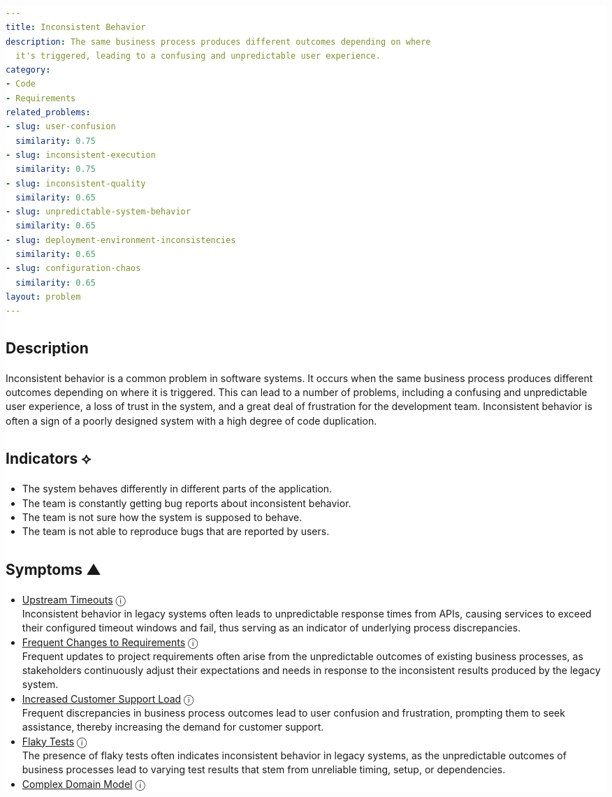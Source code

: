 ```yaml
---
title: Inconsistent Behavior
description: The same business process produces different outcomes depending on where
  it's triggered, leading to a confusing and unpredictable user experience.
category:
- Code
- Requirements
related_problems:
- slug: user-confusion
  similarity: 0.75
- slug: inconsistent-execution
  similarity: 0.75
- slug: inconsistent-quality
  similarity: 0.65
- slug: unpredictable-system-behavior
  similarity: 0.65
- slug: deployment-environment-inconsistencies
  similarity: 0.65
- slug: configuration-chaos
  similarity: 0.65
layout: problem
---
```


## Description
Inconsistent behavior is a common problem in software systems. It occurs when the same business process produces different outcomes depending on where it is triggered. This can lead to a number of problems, including a confusing and unpredictable user experience, a loss of trust in the system, and a great deal of frustration for the development team. Inconsistent behavior is often a sign of a poorly designed system with a high degree of code duplication.

## Indicators ⟡
- The system behaves differently in different parts of the application.
- The team is constantly getting bug reports about inconsistent behavior.
- The team is not sure how the system is supposed to behave.
- The team is not able to reproduce bugs that are reported by users.

## Symptoms ▲
- [Upstream Timeouts](upstream-timeouts.md) <span class="info-tooltip" title="Confidence: 0.659, Strength: 0.850">ⓘ</span>
<br/>  Inconsistent behavior in legacy systems often leads to unpredictable response times from APIs, causing services to exceed their configured timeout windows and fail, thus serving as an indicator of underlying process discrepancies.
- [Frequent Changes to Requirements](frequent-changes-to-requirements.md) <span class="info-tooltip" title="Confidence: 0.657, Strength: 0.859">ⓘ</span>
<br/>  Frequent updates to project requirements often arise from the unpredictable outcomes of existing business processes, as stakeholders continuously adjust their expectations and needs in response to the inconsistent results produced by the legacy system.
- [Increased Customer Support Load](increased-customer-support-load.md) <span class="info-tooltip" title="Confidence: 0.633, Strength: 0.886">ⓘ</span>
<br/>  Frequent discrepancies in business process outcomes lead to user confusion and frustration, prompting them to seek assistance, thereby increasing the demand for customer support.
- [Flaky Tests](flaky-tests.md) <span class="info-tooltip" title="Confidence: 0.617, Strength: 0.905">ⓘ</span>
<br/>  The presence of flaky tests often indicates inconsistent behavior in legacy systems, as the unpredictable outcomes of business processes lead to varying test results that stem from unreliable timing, setup, or dependencies.
- [Complex Domain Model](complex-domain-model.md) <span class="info-tooltip" title="Confidence: 0.616, Strength: 0.831">ⓘ</span>